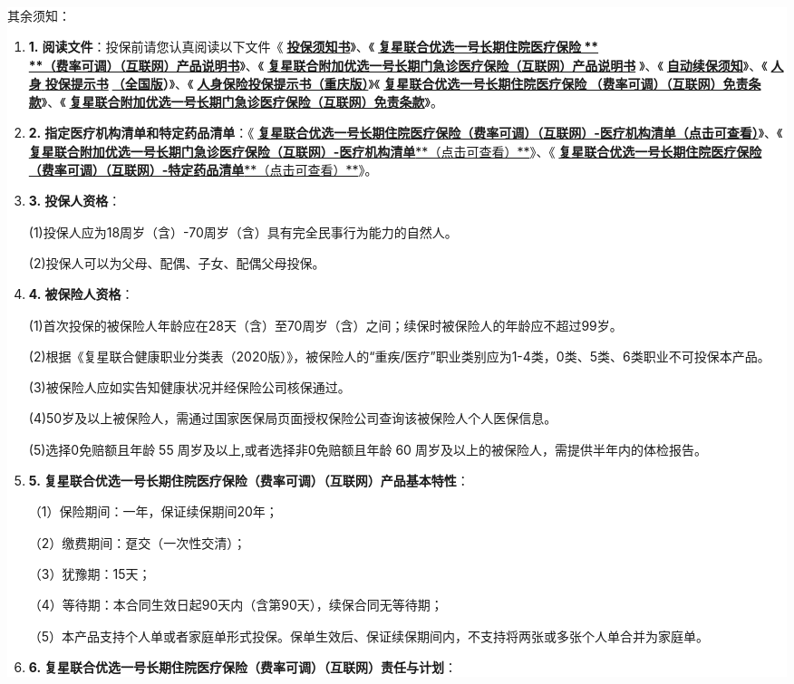 其余须知：

01. **1\.** **阅读文件**：投保前请您认真阅读以下文件《 **[投保须知书](https://files2.huizecdn.com/file3/M00/68/08/rBYA3Gf_e_GAGdBcAAccBOOVDJg454.pdf)**》、《 **[复星联合优选一号长期住院医疗保险 \**\
    **（费率可调）（互联网）产品说明书](https://files2.huizecdn.com/file3/M00/66/D0/rBYA3Gf44FCAQVMKAATl59Ra7J8378.pdf)**》、《 **[复星联合附加优选一号长期门急诊医疗保险（互联网）产品说明书](https://files2.huizecdn.com/file3/M00/66/D0/rBYA3Gf44HSAaQVeAAL8AFxo9HM872.pdf)** 》、《 **[自动续保须知](https://files2.huizecdn.com/file3/M00/44/B8/rBYA3GesD1uAT3CJAAHbpNk2GI0448.pdf)**》、《 [**人身** **投保提示书**](https://files2.huizecdn.com/file3/M00/44/B8/rBYA3GesD1uACOvlAAJ-xO3-tmI088.pdf) **[（全国版](https://files2.huizecdn.com/file3/M00/44/B8/rBYA3GesD1uACOvlAAJ-xO3-tmI088.pdf)）**》、《 **[人身保险投保提示书（重庆版）](https://files2.huizecdn.com/file3/M00/44/B8/rBYA3GesD1uAEYW4AAKCmpeFjaM603.pdf)**》《 **[复星联合优选一号长期住院医疗保险 （费率可调）（互联网）免责条款](https://files2.huizecdn.com/file3/M00/66/D0/rBYA3Gf44KOANVTFAAT2KcAZMfQ926.pdf)**》、《 **[复星联合附加优选一号长期门急诊医疗保险（互联网）免责条款](https://files2.huizecdn.com/file3/M00/66/D0/rBYA3Gf44L2Acv8rAARNkqN_SO8490.pdf)**》。

02. **2\.** **指定医疗机构清单和特定药品清单**：《 **[复星联合优选一号长期住院医疗保险（费率可调）（互联网）-医疗机构清单（点击可查看）](https://files2.huizecdn.com/file3/M00/46/9B/rBYA3Ge330mAdFlcAAHsdKFVHOM673.pdf)**》、《 [**复星联合附加优选一号长期门急诊医疗保险（互联网）-医疗机构清单****（点击可查看）**](https://files2.huizecdn.com/file3/M00/46/9B/rBYA3Ge332SANEUIAAHRctSjt3k326.pdf)》、《 [**复星联合优选一号长期住院医疗保险（费率可调）（互联网）-特定药品清单****（点击可查看）**](https://files2.huizecdn.com/file3/M00/46/9B/rBYA3Ge334eAD3K8AAJiXeIZV-g021.pdf)》。

03. **3\.** **投保人资格**：


    (1)投保人应为18周岁（含）-70周岁（含）具有完全民事行为能力的自然人。


    (2)投保人可以为父母、配偶、子女、配偶父母投保。

04. **4\.** **被保险人资格**：


    (1)首次投保的被保险人年龄应在28天（含）至70周岁（含）之间；续保时被保险人的年龄应不超过99岁。


    (2)根据《复星联合健康职业分类表（2020版）》，被保险人的“重疾/医疗”职业类别应为1-4类，0类、5类、6类职业不可投保本产品。


    (3)被保险人应如实告知健康状况并经保险公司核保通过。


    (4)50岁及以上被保险人，需通过国家医保局页面授权保险公司查询该被保险人个人医保信息。


    (5)选择0免赔额且年龄 55 周岁及以上,或者选择非0免赔额且年龄 60 周岁及以上的被保险人，需提供半年内的体检报告。

05. **5\.** **复星联合优选一号长期住院医疗保险（费率可调）（互联网）产品基本特性**：


    （1）保险期间：一年，保证续保期间20年；


    （2）缴费期间：趸交（一次性交清）；


    （3）犹豫期：15天；


    （4）等待期：本合同生效日起90天内（含第90天），续保合同无等待期；


    （5）本产品支持个人单或者家庭单形式投保。保单生效后、保证续保期间内，不支持将两张或多张个人单合并为家庭单。

06. **6\.** **复星联合优选一号长期住院医疗保险（费率可调）（互联网）责任与计划**：

